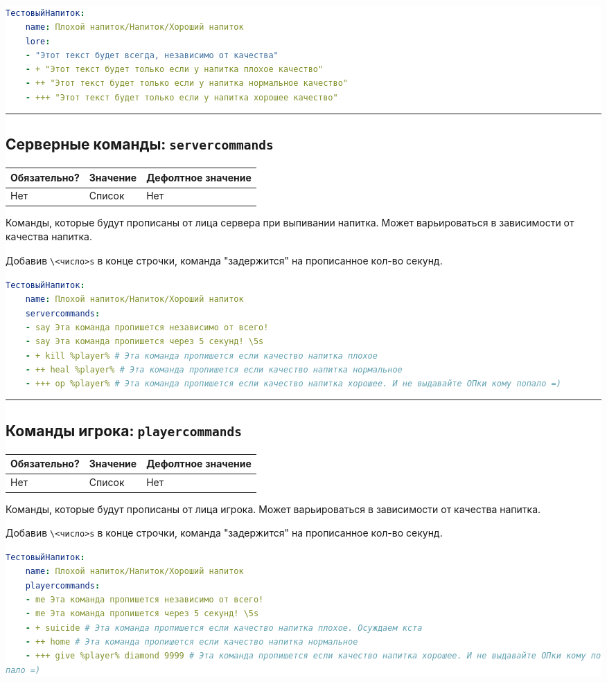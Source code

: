 ```yaml
ТестовыйНапиток:
    name: Плохой напиток/Напиток/Хороший напиток
    lore:
    - "Этот текст будет всегда, независимо от качества"
    - + "Этот текст будет только если у напитка плохое качество"
    - ++ "Этот текст будет только если у напитка нормальное качество"
    - +++ "Этот текст будет только если у напитка хорошее качество"
```

***

## Серверные команды: `servercommands`

| Обязательно? | Значение | Дефолтное значение |
| --------- | ----- | ------------- |
|Нет|Список|Нет|

Команды, которые будут прописаны от лица сервера при выпивании напитка. Может варьироваться в зависимости от качества напитка.

Добавив `\<число>s` в конце строчки, команда "задержится" на прописанное кол-во секунд.

```yaml
ТестовыйНапиток:
    name: Плохой напиток/Напиток/Хороший напиток
    servercommands:
    - say Эта команда пропишется независимо от всего!
    - say Эта команда пропишется через 5 секунд! \5s
    - + kill %player% # Эта команда пропишется если качество напитка плохое
    - ++ heal %player% # Эта команда пропишется если качество напитка нормальное
    - +++ op %player% # Эта команда пропишется если качество напитка хорошее. И не выдавайте ОПки кому попало =)
```

***

## Команды игрока: `playercommands`

| Обязательно? | Значение | Дефолтное значение |
| --------- | ----- | ------------- |
|Нет|Список|Нет|

Команды, которые будут прописаны от лица игрока. Может варьироваться в зависимости от качества напитка.

Добавив `\<число>s` в конце строчки, команда "задержится" на прописанное кол-во секунд.

```yaml
ТестовыйНапиток:
    name: Плохой напиток/Напиток/Хороший напиток
    playercommands:
    - me Эта команда пропишется независимо от всего!
    - me Эта команда пропишется через 5 секунд! \5s
    - + suicide # Эта команда пропишется если качество напитка плохое. Осуждаем кста
    - ++ home # Эта команда пропишется если качество напитка нормальное
    - +++ give %player% diamond 9999 # Эта команда пропишется если качество напитка хорошее. И не выдавайте ОПки кому попало =)
```
